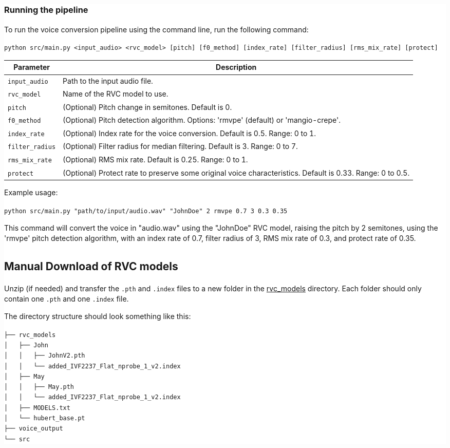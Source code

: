 ### Running the pipeline

To run the voice conversion pipeline using the command line, run the following command:

```
python src/main.py <input_audio> <rvc_model> [pitch] [f0_method] [index_rate] [filter_radius] [rms_mix_rate] [protect]
```

| Parameter       | Description                                                                                                |
| --------------- | ---------------------------------------------------------------------------------------------------------- |
| `input_audio`   | Path to the input audio file.                                                                              |
| `rvc_model`     | Name of the RVC model to use.                                                                              |
| `pitch`         | (Optional) Pitch change in semitones. Default is 0.                                                        |
| `f0_method`     | (Optional) Pitch detection algorithm. Options: 'rmvpe' (default) or 'mangio-crepe'.                        |
| `index_rate`    | (Optional) Index rate for the voice conversion. Default is 0.5. Range: 0 to 1.                             |
| `filter_radius` | (Optional) Filter radius for median filtering. Default is 3. Range: 0 to 7.                                |
| `rms_mix_rate`  | (Optional) RMS mix rate. Default is 0.25. Range: 0 to 1.                                                   |
| `protect`       | (Optional) Protect rate to preserve some original voice characteristics. Default is 0.33. Range: 0 to 0.5. |

Example usage:

```
python src/main.py "path/to/input/audio.wav" "JohnDoe" 2 rmvpe 0.7 3 0.3 0.35
```

This command will convert the voice in "audio.wav" using the "JohnDoe" RVC model, raising the pitch by 2 semitones, using the 'rmvpe' pitch detection algorithm, with an index rate of 0.7, filter radius of 3, RMS mix rate of 0.3, and protect rate of 0.35.

## Manual Download of RVC models

Unzip (if needed) and transfer the `.pth` and `.index` files to a new folder in the [rvc_models](rvc_models) directory. Each folder should only contain one `.pth` and one `.index` file.

The directory structure should look something like this:

```
├── rvc_models
│   ├── John
│   │   ├── JohnV2.pth
│   │   └── added_IVF2237_Flat_nprobe_1_v2.index
│   ├── May
│   │   ├── May.pth
│   │   └── added_IVF2237_Flat_nprobe_1_v2.index
│   ├── MODELS.txt
│   └── hubert_base.pt
├── voice_output
└── src
```
